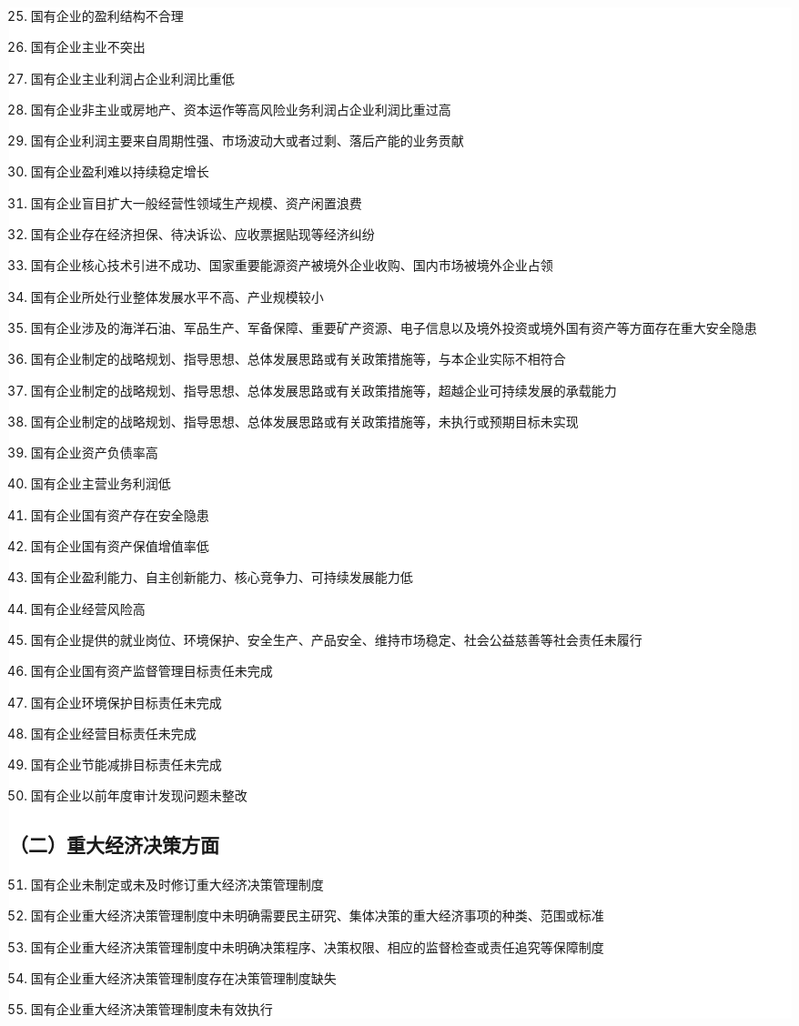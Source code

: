 25. 国有企业的盈利结构不合理

26. 国有企业主业不突出

27. 国有企业主业利润占企业利润比重低

28. 国有企业非主业或房地产、资本运作等高风险业务利润占企业利润比重过高

29. 国有企业利润主要来自周期性强、市场波动大或者过剩、落后产能的业务贡献

30. 国有企业盈利难以持续稳定增长

31. 国有企业盲目扩大一般经营性领域生产规模、资产闲置浪费

32. 国有企业存在经济担保、待决诉讼、应收票据贴现等经济纠纷

33. 国有企业核心技术引进不成功、国家重要能源资产被境外企业收购、国内市场被境外企业占领

34. 国有企业所处行业整体发展水平不高、产业规模较小

35. 国有企业涉及的海洋石油、军品生产、军备保障、重要矿产资源、电子信息以及境外投资或境外国有资产等方面存在重大安全隐患

36. 国有企业制定的战略规划、指导思想、总体发展思路或有关政策措施等，与本企业实际不相符合

37. 国有企业制定的战略规划、指导思想、总体发展思路或有关政策措施等，超越企业可持续发展的承载能力

38. 国有企业制定的战略规划、指导思想、总体发展思路或有关政策措施等，未执行或预期目标未实现

39. 国有企业资产负债率高

40. 国有企业主营业务利润低

41. 国有企业国有资产存在安全隐患

42. 国有企业国有资产保值增值率低

43. 国有企业盈利能力、自主创新能力、核心竞争力、可持续发展能力低

44. 国有企业经营风险高

45. 国有企业提供的就业岗位、环境保护、安全生产、产品安全、维持市场稳定、社会公益慈善等社会责任未履行

46. 国有企业国有资产监督管理目标责任未完成

47. 国有企业环境保护目标责任未完成

48. 国有企业经营目标责任未完成

49. 国有企业节能减排目标责任未完成

50. 国有企业以前年度审计发现问题未整改

## （二）重大经济决策方面

51. 国有企业未制定或未及时修订重大经济决策管理制度

52. 国有企业重大经济决策管理制度中未明确需要民主研究、集体决策的重大经济事项的种类、范围或标准

53. 国有企业重大经济决策管理制度中未明确决策程序、决策权限、相应的监督检查或责任追究等保障制度

54. 国有企业重大经济决策管理制度存在决策管理制度缺失

55. 国有企业重大经济决策管理制度未有效执行
